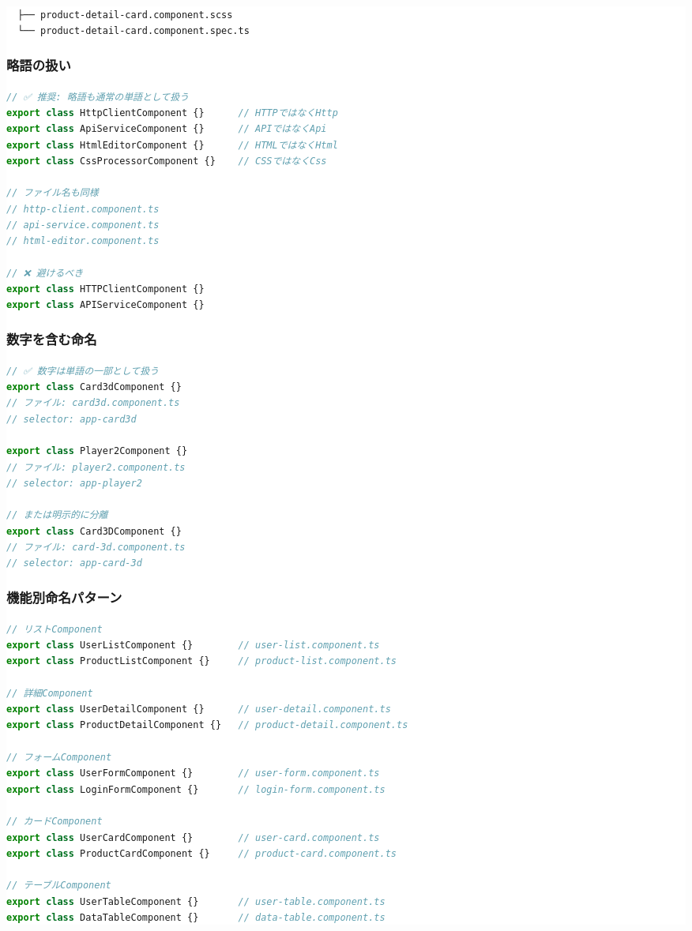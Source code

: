 ```bash
  ├── product-detail-card.component.scss
  └── product-detail-card.component.spec.ts
```

### 略語の扱い
```typescript
// ✅ 推奨: 略語も通常の単語として扱う
export class HttpClientComponent {}      // HTTPではなくHttp
export class ApiServiceComponent {}      // APIではなくApi
export class HtmlEditorComponent {}      // HTMLではなくHtml
export class CssProcessorComponent {}    // CSSではなくCss

// ファイル名も同様
// http-client.component.ts
// api-service.component.ts
// html-editor.component.ts

// ❌ 避けるべき
export class HTTPClientComponent {}
export class APIServiceComponent {}
```

### 数字を含む命名
```typescript
// ✅ 数字は単語の一部として扱う
export class Card3dComponent {}
// ファイル: card3d.component.ts
// selector: app-card3d

export class Player2Component {}
// ファイル: player2.component.ts
// selector: app-player2

// または明示的に分離
export class Card3DComponent {}
// ファイル: card-3d.component.ts
// selector: app-card-3d
```

### 機能別命名パターン
```typescript
// リストComponent
export class UserListComponent {}        // user-list.component.ts
export class ProductListComponent {}     // product-list.component.ts

// 詳細Component
export class UserDetailComponent {}      // user-detail.component.ts
export class ProductDetailComponent {}   // product-detail.component.ts

// フォームComponent
export class UserFormComponent {}        // user-form.component.ts
export class LoginFormComponent {}       // login-form.component.ts

// カードComponent
export class UserCardComponent {}        // user-card.component.ts
export class ProductCardComponent {}     // product-card.component.ts

// テーブルComponent
export class UserTableComponent {}       // user-table.component.ts
export class DataTableComponent {}       // data-table.component.ts
```
